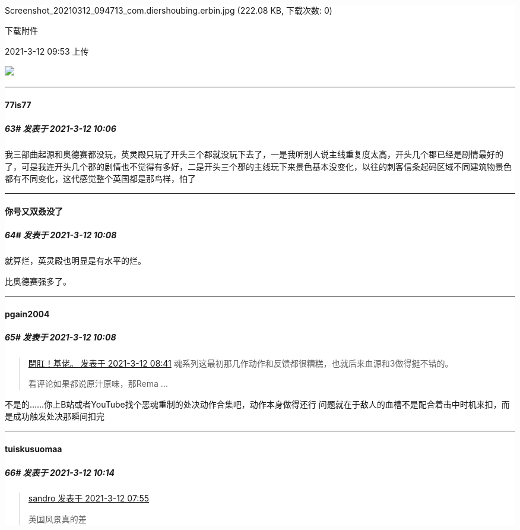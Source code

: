 
Screenshot_20210312_094713_com.diershoubing.erbin.jpg
(222.08 KB, 下载次数: 0)


下载附件


2021-3-12 09:53 上传


<img src="https://img.saraba1st.com/forum/202103/12/095335i85z8st57mmt8q5e.jpg" referrerpolicy="no-referrer">


-----

####  77is77  
##### 63#       发表于 2021-3-12 10:06


我三部曲起源和奥德赛都没玩，英灵殿只玩了开头三个郡就没玩下去了，一是我听别人说主线重复度太高，开头几个郡已经是剧情最好的了，可是我连开头几个郡的剧情也不觉得有多好，二是开头三个郡的主线玩下来景色基本没变化，以往的刺客信条起码区域不同建筑物景色都有不同变化，这代感觉整个英国都是那鸟样，怕了


-----

####  你号又双叒没了  
##### 64#       发表于 2021-3-12 10:08


就算烂，英灵殿也明显是有水平的烂。

比奥德赛强多了。


-----

####  pgain2004  
##### 65#       发表于 2021-3-12 10:08


<blockquote><a href="httphttps://bbs.saraba1st.com/2b/forum.php?mod=redirect&amp;goto=findpost&amp;pid=50596549&amp;ptid=1992570" target="_blank">閉肛！基佬。 发表于 2021-3-12 08:41</a>
魂系列这最初那几作动作和反馈都很糟糕，也就后来血源和3做得挺不错的。

看评论如果都说原汁原味，那Rema ...</blockquote>
不是的……你上B站或者YouTube找个恶魂重制的处决动作合集吧，动作本身做得还行
问题就在于敌人的血槽不是配合着击中时机来扣，而是成功触发处决那瞬间扣完


-----

####  tuiskusuomaa  
##### 66#       发表于 2021-3-12 10:14


<blockquote><a href="httphttps://bbs.saraba1st.com/2b/forum.php?mod=redirect&amp;goto=findpost&amp;pid=50596279&amp;ptid=1992570" target="_blank">sandro 发表于 2021-3-12 07:55</a>

英国风景真的差
